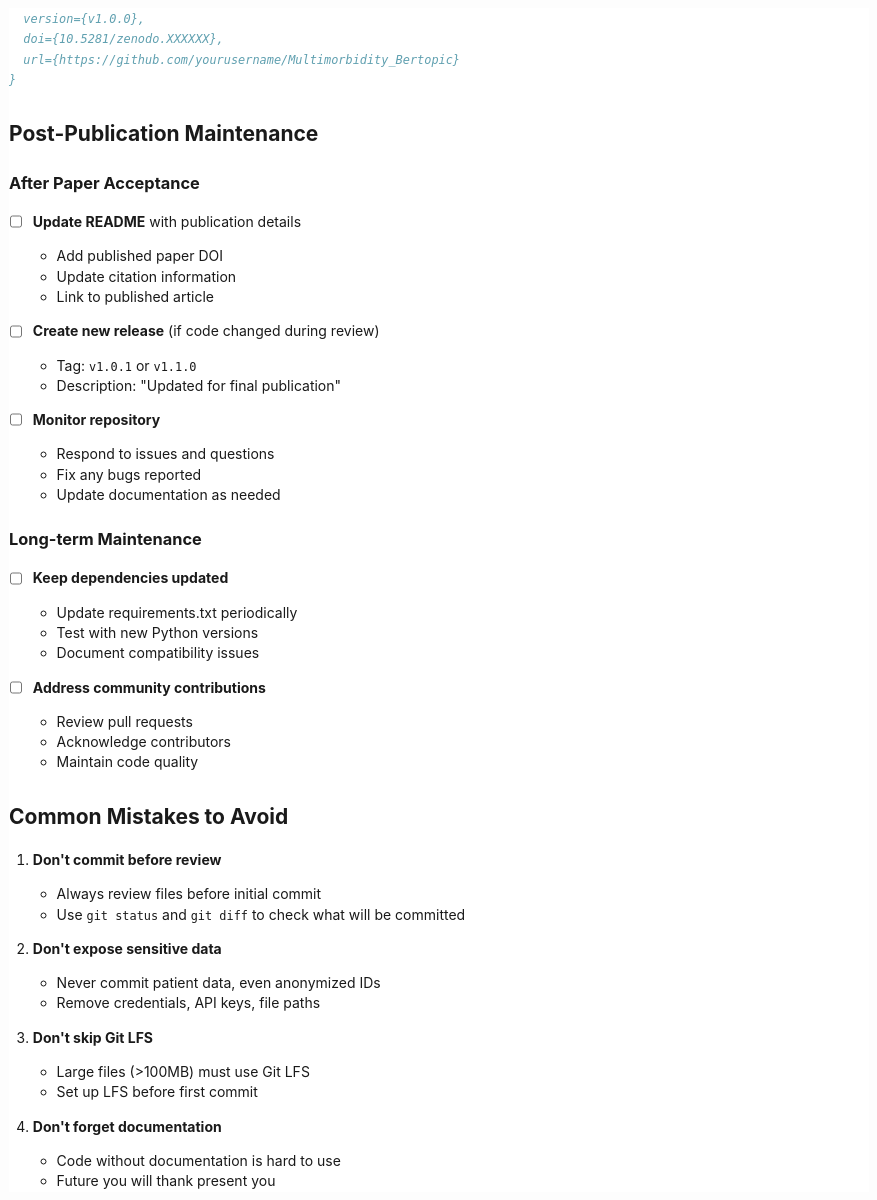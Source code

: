 ```bibtex
  version={v1.0.0},
  doi={10.5281/zenodo.XXXXXX},
  url={https://github.com/yourusername/Multimorbidity_Bertopic}
}
```

## Post-Publication Maintenance

### After Paper Acceptance

- [ ] **Update README** with publication details
  - Add published paper DOI
  - Update citation information
  - Link to published article

- [ ] **Create new release** (if code changed during review)
  - Tag: `v1.0.1` or `v1.1.0`
  - Description: "Updated for final publication"

- [ ] **Monitor repository**
  - Respond to issues and questions
  - Fix any bugs reported
  - Update documentation as needed

### Long-term Maintenance

- [ ] **Keep dependencies updated**
  - Update requirements.txt periodically
  - Test with new Python versions
  - Document compatibility issues

- [ ] **Address community contributions**
  - Review pull requests
  - Acknowledge contributors
  - Maintain code quality

## Common Mistakes to Avoid

1. **Don't commit before review**
   - Always review files before initial commit
   - Use `git status` and `git diff` to check what will be committed

2. **Don't expose sensitive data**
   - Never commit patient data, even anonymized IDs
   - Remove credentials, API keys, file paths

3. **Don't skip Git LFS**
   - Large files (>100MB) must use Git LFS
   - Set up LFS before first commit

4. **Don't forget documentation**
   - Code without documentation is hard to use
   - Future you will thank present you

